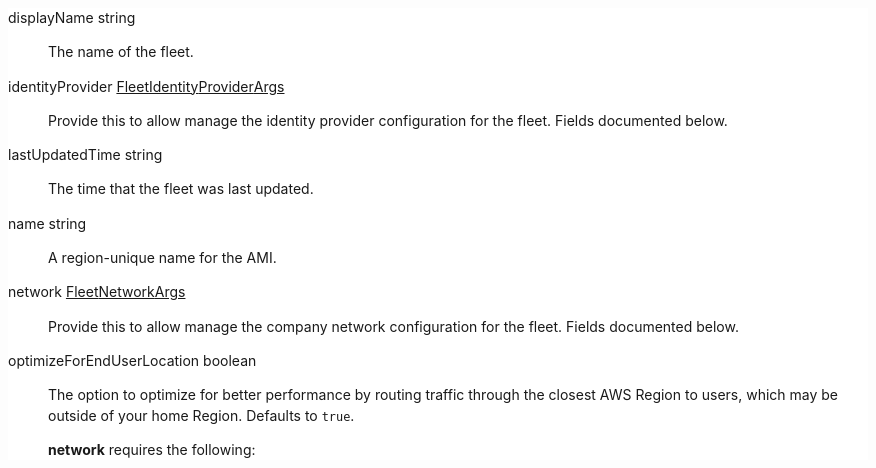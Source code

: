 <a data-swiftype-name="resource-property" data-swiftype-type="text" href="#state_displayname_nodejs" style="color: inherit; text-decoration: inherit;">display<wbr>Name</a>
</span>
        <span class="property-indicator"></span>
        <span class="property-type">string</span>
    </dt>
    <dd><p>The name of the fleet.</p>
</dd><dt class="property-optional"
            title="Optional">
        <span id="state_identityprovider_nodejs">
<a data-swiftype-name="resource-property" data-swiftype-type="text" href="#state_identityprovider_nodejs" style="color: inherit; text-decoration: inherit;">identity<wbr>Provider</a>
</span>
        <span class="property-indicator"></span>
        <span class="property-type"><a href="#fleetidentityprovider">Fleet<wbr>Identity<wbr>Provider<wbr>Args</a></span>
    </dt>
    <dd><p>Provide this to allow manage the identity provider configuration for the fleet. Fields documented below.</p>
</dd><dt class="property-optional"
            title="Optional">
        <span id="state_lastupdatedtime_nodejs">
<a data-swiftype-name="resource-property" data-swiftype-type="text" href="#state_lastupdatedtime_nodejs" style="color: inherit; text-decoration: inherit;">last<wbr>Updated<wbr>Time</a>
</span>
        <span class="property-indicator"></span>
        <span class="property-type">string</span>
    </dt>
    <dd><p>The time that the fleet was last updated.</p>
</dd><dt class="property-optional property-replacement"
            title="Optional">
        <span id="state_name_nodejs">
<a data-swiftype-name="resource-property" data-swiftype-type="text" href="#state_name_nodejs" style="color: inherit; text-decoration: inherit;">name</a>
</span>
        <span class="property-indicator"></span>
        <span class="property-type">string</span>
    </dt>
    <dd><p>A region-unique name for the AMI.</p>
</dd><dt class="property-optional"
            title="Optional">
        <span id="state_network_nodejs">
<a data-swiftype-name="resource-property" data-swiftype-type="text" href="#state_network_nodejs" style="color: inherit; text-decoration: inherit;">network</a>
</span>
        <span class="property-indicator"></span>
        <span class="property-type"><a href="#fleetnetwork">Fleet<wbr>Network<wbr>Args</a></span>
    </dt>
    <dd><p>Provide this to allow manage the company network configuration for the fleet. Fields documented below.</p>
</dd><dt class="property-optional"
            title="Optional">
        <span id="state_optimizeforenduserlocation_nodejs">
<a data-swiftype-name="resource-property" data-swiftype-type="text" href="#state_optimizeforenduserlocation_nodejs" style="color: inherit; text-decoration: inherit;">optimize<wbr>For<wbr>End<wbr>User<wbr>Location</a>
</span>
        <span class="property-indicator"></span>
        <span class="property-type">boolean</span>
    </dt>
    <dd><p>The option to optimize for better performance by routing traffic through the closest AWS Region to users, which may be outside of your home Region. Defaults to <code>true</code>.</p>
<p><strong>network</strong> requires the following:</p>
<blockquote>
